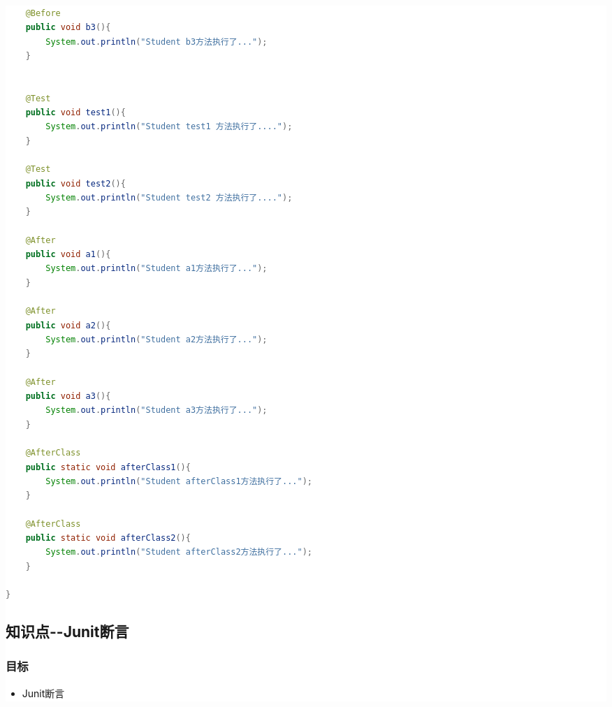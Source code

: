 ```java
    @Before
    public void b3(){
        System.out.println("Student b3方法执行了...");
    }


    @Test
    public void test1(){
        System.out.println("Student test1 方法执行了....");
    }

    @Test
    public void test2(){
        System.out.println("Student test2 方法执行了....");
    }

    @After
    public void a1(){
        System.out.println("Student a1方法执行了...");
    }

    @After
    public void a2(){
        System.out.println("Student a2方法执行了...");
    }

    @After
    public void a3(){
        System.out.println("Student a3方法执行了...");
    }

    @AfterClass
    public static void afterClass1(){
        System.out.println("Student afterClass1方法执行了...");
    }

    @AfterClass
    public static void afterClass2(){
        System.out.println("Student afterClass2方法执行了...");
    }

}

```

## 知识点--Junit断言

### 目标

- Junit断言
